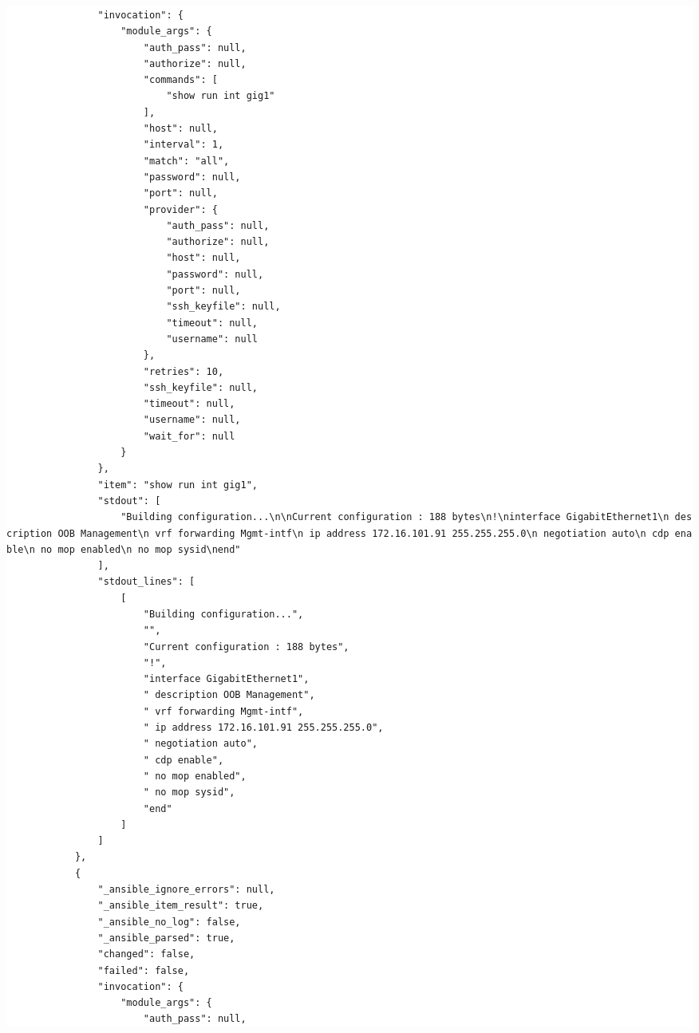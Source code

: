 ```
                "invocation": {
                    "module_args": {
                        "auth_pass": null,
                        "authorize": null,
                        "commands": [
                            "show run int gig1"
                        ],
                        "host": null,
                        "interval": 1,
                        "match": "all",
                        "password": null,
                        "port": null,
                        "provider": {
                            "auth_pass": null,
                            "authorize": null,
                            "host": null,
                            "password": null,
                            "port": null,
                            "ssh_keyfile": null,
                            "timeout": null,
                            "username": null
                        },
                        "retries": 10,
                        "ssh_keyfile": null,
                        "timeout": null,
                        "username": null,
                        "wait_for": null
                    }
                },
                "item": "show run int gig1",
                "stdout": [
                    "Building configuration...\n\nCurrent configuration : 188 bytes\n!\ninterface GigabitEthernet1\n description OOB Management\n vrf forwarding Mgmt-intf\n ip address 172.16.101.91 255.255.255.0\n negotiation auto\n cdp enable\n no mop enabled\n no mop sysid\nend"
                ],
                "stdout_lines": [
                    [
                        "Building configuration...",
                        "",
                        "Current configuration : 188 bytes",
                        "!",
                        "interface GigabitEthernet1",
                        " description OOB Management",
                        " vrf forwarding Mgmt-intf",
                        " ip address 172.16.101.91 255.255.255.0",
                        " negotiation auto",
                        " cdp enable",
                        " no mop enabled",
                        " no mop sysid",
                        "end"
                    ]
                ]
            },
            {
                "_ansible_ignore_errors": null,
                "_ansible_item_result": true,
                "_ansible_no_log": false,
                "_ansible_parsed": true,
                "changed": false,
                "failed": false,
                "invocation": {
                    "module_args": {
                        "auth_pass": null,
```